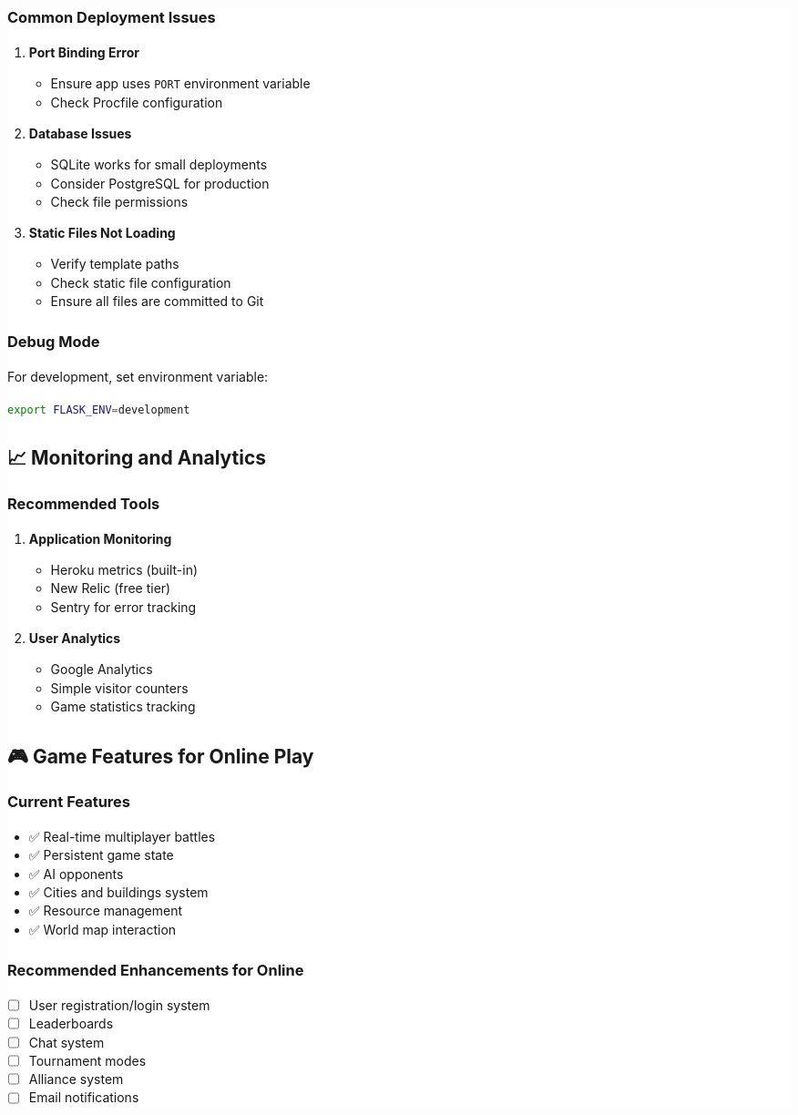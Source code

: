 ### Common Deployment Issues

1. **Port Binding Error**
   - Ensure app uses `PORT` environment variable
   - Check Procfile configuration

2. **Database Issues**
   - SQLite works for small deployments
   - Consider PostgreSQL for production
   - Check file permissions

3. **Static Files Not Loading**
   - Verify template paths
   - Check static file configuration
   - Ensure all files are committed to Git

### Debug Mode

For development, set environment variable:
```bash
export FLASK_ENV=development
```

## 📈 Monitoring and Analytics

### Recommended Tools

1. **Application Monitoring**
   - Heroku metrics (built-in)
   - New Relic (free tier)
   - Sentry for error tracking

2. **User Analytics**
   - Google Analytics
   - Simple visitor counters
   - Game statistics tracking

## 🎮 Game Features for Online Play

### Current Features
- ✅ Real-time multiplayer battles
- ✅ Persistent game state
- ✅ AI opponents
- ✅ Cities and buildings system
- ✅ Resource management
- ✅ World map interaction

### Recommended Enhancements for Online
- [ ] User registration/login system
- [ ] Leaderboards
- [ ] Chat system
- [ ] Tournament modes
- [ ] Alliance system
- [ ] Email notifications

